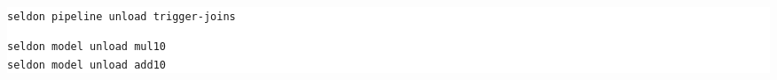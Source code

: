 ```bash
seldon pipeline unload trigger-joins
```

```bash
seldon model unload mul10
seldon model unload add10
```

```python

```
